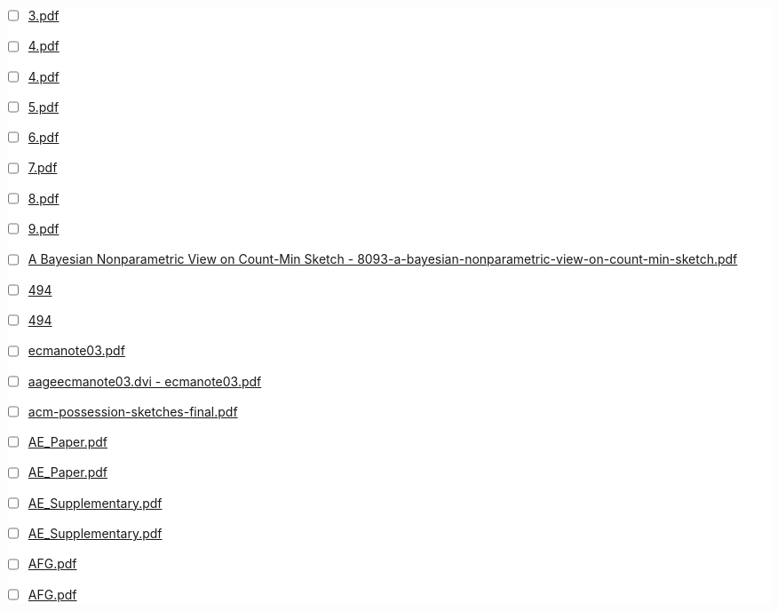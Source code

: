 - [ ] [3.pdf](chrome-extension://gfbliohnnapiefjpjlpjnehglfpaknnc/pages/pdf_viewer.html?r=https://www.cse.wustl.edu/~garnett/cse515t/fall_2019/files/lecture_notes/3.pdf)

- [ ] [4.pdf](chrome-extension://gfbliohnnapiefjpjlpjnehglfpaknnc/pages/pdf_viewer.html?r=https://www.cse.wustl.edu/~garnett/cse515t/spring_2019/files/lecture_notes/4.pdf)

- [ ] [4.pdf](chrome-extension://gfbliohnnapiefjpjlpjnehglfpaknnc/pages/pdf_viewer.html?r=https://www.cse.wustl.edu/~garnett/cse515t/fall_2019/files/lecture_notes/4.pdf)

- [ ] [5.pdf](chrome-extension://gfbliohnnapiefjpjlpjnehglfpaknnc/pages/pdf_viewer.html?r=https://www.cse.wustl.edu/~garnett/cse515t/fall_2019/files/lecture_notes/5.pdf)

- [ ] [6.pdf](chrome-extension://gfbliohnnapiefjpjlpjnehglfpaknnc/pages/pdf_viewer.html?r=https://www.cse.wustl.edu/~garnett/cse515t/fall_2019/files/lecture_notes/6.pdf)

- [ ] [7.pdf](chrome-extension://gfbliohnnapiefjpjlpjnehglfpaknnc/pages/pdf_viewer.html?r=https://www.cse.wustl.edu/~garnett/cse515t/fall_2019/files/lecture_notes/7.pdf)

- [ ] [8.pdf](chrome-extension://gfbliohnnapiefjpjlpjnehglfpaknnc/pages/pdf_viewer.html?r=https://www.cse.wustl.edu/~garnett/cse515t/fall_2019/files/lecture_notes/8.pdf)

- [ ] [9.pdf](chrome-extension://gfbliohnnapiefjpjlpjnehglfpaknnc/pages/pdf_viewer.html?r=https://www.cse.wustl.edu/~garnett/cse515t/fall_2019/files/lecture_notes/9.pdf)

- [ ] [A Bayesian Nonparametric View on Count-Min Sketch - 8093-a-bayesian-nonparametric-view-on-count-min-sketch.pdf](chrome-extension://gfbliohnnapiefjpjlpjnehglfpaknnc/pages/pdf_viewer.html?r=http://papers.nips.cc/paper/8093-a-bayesian-nonparametric-view-on-count-min-sketch.pdf)

- [ ] [494](chrome-extension://gfbliohnnapiefjpjlpjnehglfpaknnc/pages/pdf_viewer.html?r=https://econtheory.org/ojs/index.php/te/article/viewFile/20170025/17027/494)

- [ ] [494](chrome-extension://gfbliohnnapiefjpjlpjnehglfpaknnc/pages/pdf_viewer.html?r=https://econtheory.org/ojs/index.php/te/article/viewFile/20170025/17027/494)

- [ ] [ecmanote03.pdf](chrome-extension://gfbliohnnapiefjpjlpjnehglfpaknnc/pages/pdf_viewer.html?r=http://public.econ.duke.edu/~aa231/ecmanote03.pdf)

- [ ] [aageecmanote03.dvi - ecmanote03.pdf](chrome-extension://gfbliohnnapiefjpjlpjnehglfpaknnc/pages/pdf_viewer.html?r=http://public.econ.duke.edu/~aa231/ecmanote03.pdf)

- [ ] [acm-possession-sketches-final.pdf](chrome-extension://gfbliohnnapiefjpjlpjnehglfpaknnc/pages/pdf_viewer.html?r=https://andymiller.github.io/docs/acm-possession-sketches-final.pdf)

- [ ] [AE_Paper.pdf](chrome-extension://gfbliohnnapiefjpjlpjnehglfpaknnc/pages/pdf_viewer.html?r=http://public.econ.duke.edu/~aa231/AE_Paper.pdf)

- [ ] [AE_Paper.pdf](chrome-extension://gfbliohnnapiefjpjlpjnehglfpaknnc/pages/pdf_viewer.html?r=http://public.econ.duke.edu/~aa231/AE_Paper.pdf)

- [ ] [AE_Supplementary.pdf](chrome-extension://gfbliohnnapiefjpjlpjnehglfpaknnc/pages/pdf_viewer.html?r=http://public.econ.duke.edu/~aa231/AE_Supplementary.pdf)

- [ ] [AE_Supplementary.pdf](chrome-extension://gfbliohnnapiefjpjlpjnehglfpaknnc/pages/pdf_viewer.html?r=http://public.econ.duke.edu/~aa231/AE_Supplementary.pdf)

- [ ] [AFG.pdf](chrome-extension://gfbliohnnapiefjpjlpjnehglfpaknnc/pages/pdf_viewer.html?r=http://public.econ.duke.edu/~aa231/AFG.pdf)

- [ ] [AFG.pdf](chrome-extension://gfbliohnnapiefjpjlpjnehglfpaknnc/pages/pdf_viewer.html?r=http://public.econ.duke.edu/~aa231/AFG.pdf)
